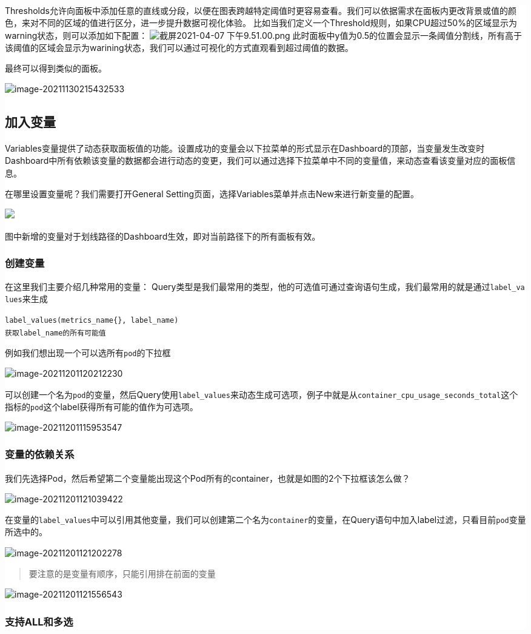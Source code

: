 Thresholds允许向面板中添加任意的直线或分段，以便在图表跨越特定阈值时更容易查看。我们可以依据需求在面板内更改背景或值的颜色，来对不同的区域的值进行区分，进一步提升数据可视化体验。
比如当我们定义一个Threshold规则，如果CPU超过50%的区域显示为warning状态，则可以添加如下配置：
![截屏2021-04-07 下午9.51.00.png](https://hackweek-1251009918.cos.ap-shanghai.myqcloud.com/tke/P%2BG.assets/km/1617803518_59_w760_h318.png)
此时面板中y值为0.5的位置会显示一条阈值分割线，所有高于该阈值的区域会显示为warining状态，我们可以通过可视化的方式直观看到超过阈值的数据。

最终可以得到类似的面板。

![image-20211130215432533](https://hackweek-1251009918.cos.ap-shanghai.myqcloud.com/tke/P%2BG.assets/image-20211130215432533.png)

## 加入变量

Variables变量提供了动态获取面板值的功能。设置成功的变量会以下拉菜单的形式显示在Dashboard的顶部，当变量发生改变时Dashboard中所有依赖该变量的数据都会进行动态的变更，我们可以通过选择下拉菜单中不同的变量值，来动态查看该变量对应的面板信息。

在哪里设置变量呢？我们需要打开General Setting页面，选择Variables菜单并点击New来进行新变量的配置。

![](https://hackweek-1251009918.cos.ap-shanghai.myqcloud.com/tke/P%2BG.assets/qcloudimg//3d8d752d1d9f62077f3bcd79bebfefa5.png)

图中新增的变量对于划线路径的Dashboard生效，即对当前路径下的所有面板有效。

### 创建变量

在这里我们主要介绍几种常用的变量：
Query类型是我们最常用的类型，他的可选值可通过查询语句生成，我们最常用的就是通过`label_values`来生成

```
label_values(metrics_name{}, label_name)
获取label_name的所有可能值
```

例如我们想出现一个可以选所有`pod`的下拉框

![image-20211201120212230](https://hackweek-1251009918.cos.ap-shanghai.myqcloud.com/tke/P%2BG.assets/image-20211201120212230.png)

可以创建一个名为`pod`的变量，然后Query使用`label_values`来动态生成可选项，例子中就是从`container_cpu_usage_seconds_total`这个指标的`pod`这个label获得所有可能的值作为可选项。

![image-20211201115953547](https://hackweek-1251009918.cos.ap-shanghai.myqcloud.com/tke/P%2BG.assets/image-20211201115953547.png)


### 变量的依赖关系

我们先选择Pod，然后希望第二个变量能出现这个Pod所有的container，也就是如图的2个下拉框该怎么做？

![image-20211201121039422](https://hackweek-1251009918.cos.ap-shanghai.myqcloud.com/tke/P%2BG.assets/image-20211201121039422.png)

在变量的`label_values`中可以引用其他变量，我们可以创建第二个名为`container`的变量，在Query语句中加入label过滤，只看目前`pod`变量所选中的。

![image-20211201121202278](https://hackweek-1251009918.cos.ap-shanghai.myqcloud.com/tke/P%2BG.assets/image-20211201121202278.png)

> 要注意的是变量有顺序，只能引用排在前面的变量

![image-20211201121556543](https://hackweek-1251009918.cos.ap-shanghai.myqcloud.com/tke/P%2BG.assets/image-20211201121556543.png)

### 支持ALL和多选
